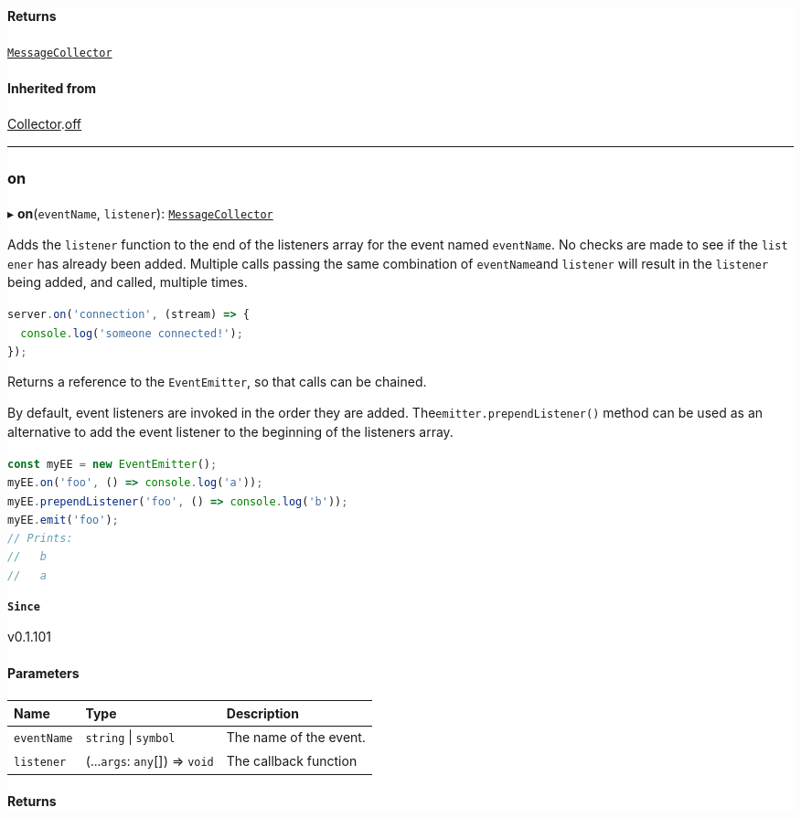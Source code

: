 #### Returns

[`MessageCollector`](/api/classes/structures_MessageCollector.MessageCollector.md)

#### Inherited from

[Collector](/api/classes/structures_Collector.Collector.md).[off](/api/classes/structures_Collector.Collector.md#off-16)

___

### on

▸ **on**(`eventName`, `listener`): [`MessageCollector`](/api/classes/structures_MessageCollector.MessageCollector.md)

Adds the `listener` function to the end of the listeners array for the
event named `eventName`. No checks are made to see if the `listener` has
already been added. Multiple calls passing the same combination of `eventName`and `listener` will result in the `listener` being added, and called, multiple
times.

```js
server.on('connection', (stream) => {
  console.log('someone connected!');
});
```

Returns a reference to the `EventEmitter`, so that calls can be chained.

By default, event listeners are invoked in the order they are added. The`emitter.prependListener()` method can be used as an alternative to add the
event listener to the beginning of the listeners array.

```js
const myEE = new EventEmitter();
myEE.on('foo', () => console.log('a'));
myEE.prependListener('foo', () => console.log('b'));
myEE.emit('foo');
// Prints:
//   b
//   a
```

**`Since`**

v0.1.101

#### Parameters

| Name | Type | Description |
| :------ | :------ | :------ |
| `eventName` | `string` \| `symbol` | The name of the event. |
| `listener` | (...`args`: `any`[]) => `void` | The callback function |

#### Returns
